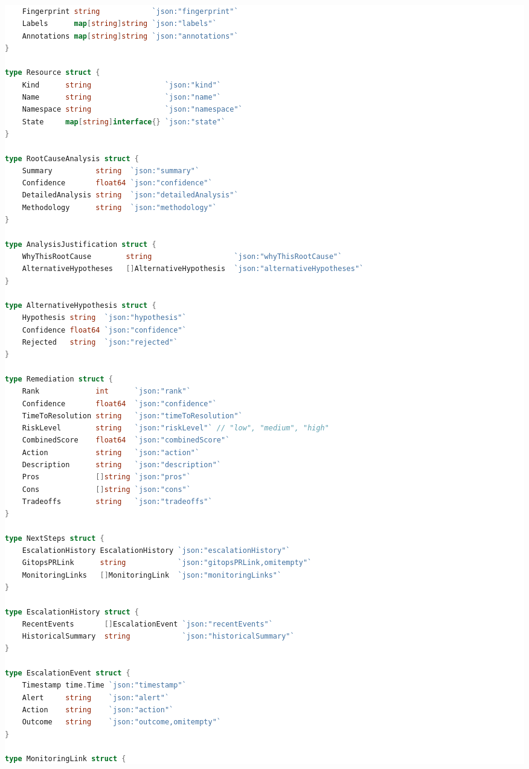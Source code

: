 ```go
	Fingerprint string            `json:"fingerprint"`
	Labels      map[string]string `json:"labels"`
	Annotations map[string]string `json:"annotations"`
}

type Resource struct {
	Kind      string                 `json:"kind"`
	Name      string                 `json:"name"`
	Namespace string                 `json:"namespace"`
	State     map[string]interface{} `json:"state"`
}

type RootCauseAnalysis struct {
	Summary          string  `json:"summary"`
	Confidence       float64 `json:"confidence"`
	DetailedAnalysis string  `json:"detailedAnalysis"`
	Methodology      string  `json:"methodology"`
}

type AnalysisJustification struct {
	WhyThisRootCause        string                   `json:"whyThisRootCause"`
	AlternativeHypotheses   []AlternativeHypothesis  `json:"alternativeHypotheses"`
}

type AlternativeHypothesis struct {
	Hypothesis string  `json:"hypothesis"`
	Confidence float64 `json:"confidence"`
	Rejected   string  `json:"rejected"`
}

type Remediation struct {
	Rank             int      `json:"rank"`
	Confidence       float64  `json:"confidence"`
	TimeToResolution string   `json:"timeToResolution"`
	RiskLevel        string   `json:"riskLevel"` // "low", "medium", "high"
	CombinedScore    float64  `json:"combinedScore"`
	Action           string   `json:"action"`
	Description      string   `json:"description"`
	Pros             []string `json:"pros"`
	Cons             []string `json:"cons"`
	Tradeoffs        string   `json:"tradeoffs"`
}

type NextSteps struct {
	EscalationHistory EscalationHistory `json:"escalationHistory"`
	GitopsPRLink      string            `json:"gitopsPRLink,omitempty"`
	MonitoringLinks   []MonitoringLink  `json:"monitoringLinks"`
}

type EscalationHistory struct {
	RecentEvents       []EscalationEvent `json:"recentEvents"`
	HistoricalSummary  string            `json:"historicalSummary"`
}

type EscalationEvent struct {
	Timestamp time.Time `json:"timestamp"`
	Alert     string    `json:"alert"`
	Action    string    `json:"action"`
	Outcome   string    `json:"outcome,omitempty"`
}

type MonitoringLink struct {
```